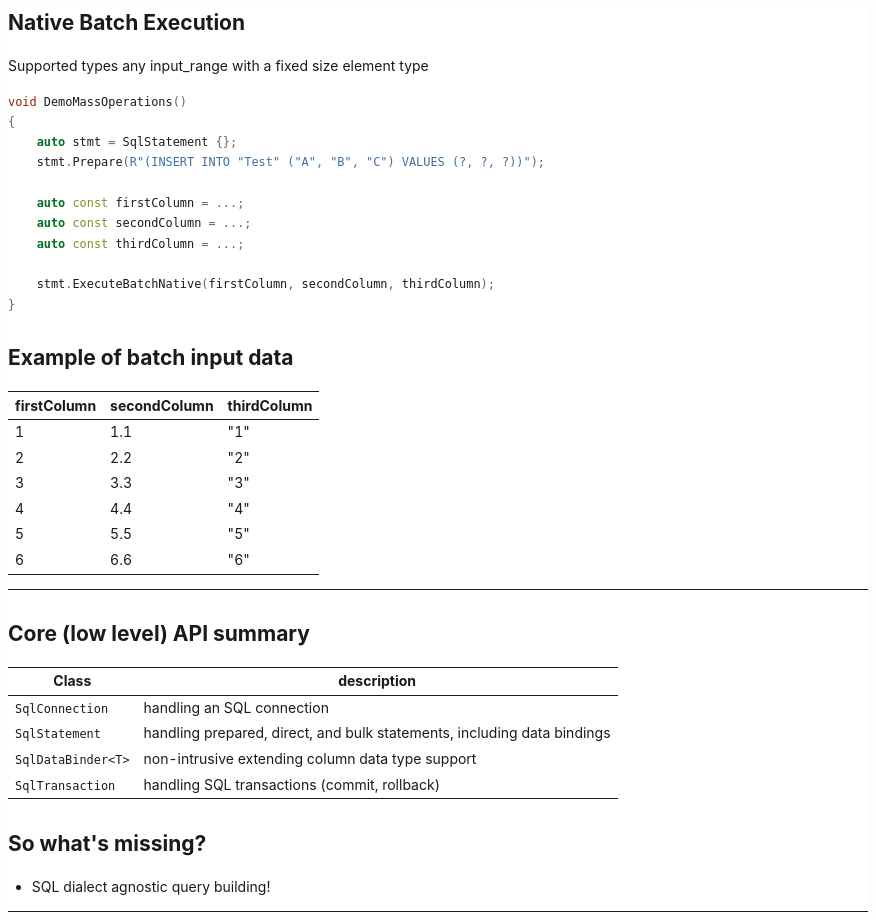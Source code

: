 ## Native Batch Execution

Supported types any input_range with a fixed size element type


```cpp
void DemoMassOperations()
{
    auto stmt = SqlStatement {};
    stmt.Prepare(R"(INSERT INTO "Test" ("A", "B", "C") VALUES (?, ?, ?))");

    auto const firstColumn = ...; 
    auto const secondColumn = ...;
    auto const thirdColumn = ...;

    stmt.ExecuteBatchNative(firstColumn, secondColumn, thirdColumn);
}
```

## Example of batch input data
| firstColumn | secondColumn | thirdColumn | 
|-------------|--------------|-------------|
|      1      |      1.1     |     "1"     |
|      2      |      2.2     |     "2"     |
|      3      |      3.3     |     "3"     |
|      4      |      4.4     |     "4"     |
|      5      |      5.5     |     "5"     |
|      6      |      6.6     |     "6"     |

---

## Core (low level) API summary

| Class              | description
|--------------------|-------------------------------------------------------
| `SqlConnection`    | handling an SQL connection
| `SqlStatement`     | handling prepared, direct, and bulk statements, including data bindings
| `SqlDataBinder<T>` | non-intrusive extending column data type support
| `SqlTransaction`   | handling SQL transactions (commit, rollback)

## So what's missing?

- SQL dialect agnostic query building!

---
